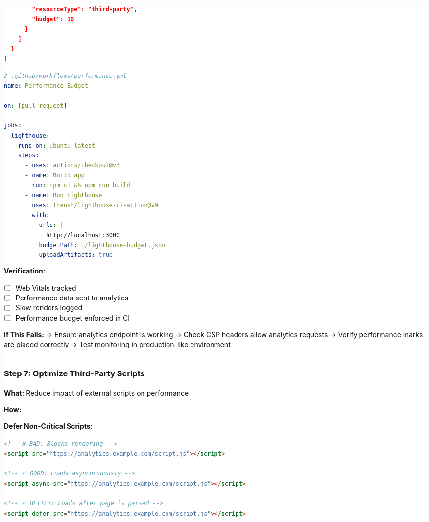 ```json
        "resourceType": "third-party",
        "budget": 10
      }
    ]
  }
]
```

```yaml
# .github/workflows/performance.yml
name: Performance Budget

on: [pull_request]

jobs:
  lighthouse:
    runs-on: ubuntu-latest
    steps:
      - uses: actions/checkout@v3
      - name: Build app
        run: npm ci && npm run build
      - name: Run Lighthouse
        uses: treosh/lighthouse-ci-action@v9
        with:
          urls: |
            http://localhost:3000
          budgetPath: ./lighthouse-budget.json
          uploadArtifacts: true
```

**Verification:**
- [ ] Web Vitals tracked
- [ ] Performance data sent to analytics
- [ ] Slow renders logged
- [ ] Performance budget enforced in CI

**If This Fails:**
→ Ensure analytics endpoint is working
→ Check CSP headers allow analytics requests
→ Verify performance marks are placed correctly
→ Test monitoring in production-like environment

---

### Step 7: Optimize Third-Party Scripts

**What:** Reduce impact of external scripts on performance

**How:**

**Defer Non-Critical Scripts:**
```html
<!-- ❌ BAD: Blocks rendering -->
<script src="https://analytics.example.com/script.js"></script>

<!-- ✅ GOOD: Loads asynchronously -->
<script async src="https://analytics.example.com/script.js"></script>

<!-- ✅ BETTER: Loads after page is parsed -->
<script defer src="https://analytics.example.com/script.js"></script>
```
